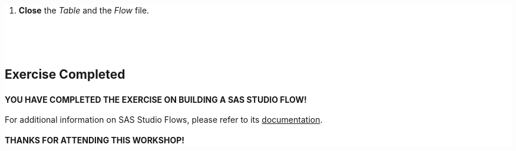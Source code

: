 1. **Close** the *Table* and the *Flow* file.

<br>
<br>

## Exercise Completed

**YOU HAVE COMPLETED THE EXERCISE ON BUILDING A SAS STUDIO FLOW!**

For additional information on SAS Studio Flows, please refer to its [documentation](https://go.documentation.sas.com/doc/en/sasstudiocdc/default/webeditorcdc/webeditorflows/titlepage.htm).

**THANKS FOR ATTENDING THIS WORKSHOP!**